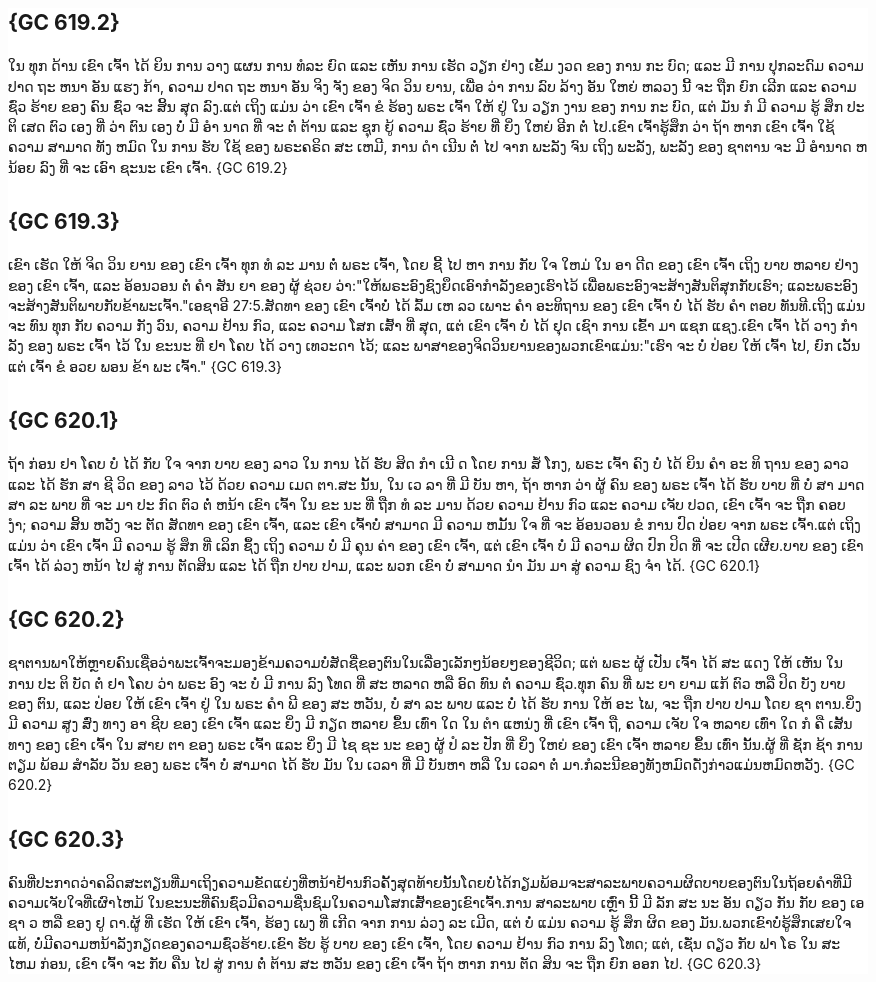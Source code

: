 ## {GC 619.2}

ໃນ ທຸກ ດ້ານ ເຂົາ ເຈົ້າ ໄດ້ ຍິນ ການ ວາງ ແຜນ ການ ທໍລະ ຍົດ ແລະ ເຫັນ ການ ເຮັດ ວຽກ ຢ່າງ ເຂັ້ມ ງວດ ຂອງ ການ ກະ ບົດ; ແລະ ມີ ການ ປຸກລະດົມ ຄວາມ ປາດ ຖະ ຫນາ ອັນ ແຮງ ກ້າ, ຄວາມ ປາດ ຖະ ຫນາ ອັນ ຈິງ ຈັງ ຂອງ ຈິດ ວິນ ຍານ, ເພື່ອ ວ່າ ການ ລົບ ລ້າງ ອັນ ໃຫຍ່ ຫລວງ ນີ້ ຈະ ຖືກ ຍົກ ເລີກ ແລະ ຄວາມ ຊົ່ວ ຮ້າຍ ຂອງ ຄົນ ຊົ່ວ ຈະ ສິ້ນ ສຸດ ລົງ.ແຕ່ ເຖິງ ແມ່ນ ວ່າ ເຂົາ ເຈົ້າ ຂໍ ຮ້ອງ ພຣະ ເຈົ້າ ໃຫ້ ຢູ່ ໃນ ວຽກ ງານ ຂອງ ການ ກະ ບົດ, ແຕ່ ມັນ ກໍ ມີ ຄວາມ ຮູ້ ສຶກ ປະ ຕິ ເສດ ຕົວ ເອງ ທີ່ ວ່າ ຕົນ ເອງ ບໍ່ ມີ ອໍາ ນາດ ທີ່ ຈະ ຕໍ່ ຕ້ານ ແລະ ຊຸກ ຍູ້ ຄວາມ ຊົ່ວ ຮ້າຍ ທີ່ ຍິ່ງ ໃຫຍ່ ອີກ ຕໍ່ ໄປ.ເຂົາ ເຈົ້າຮູ້ສຶກ ວ່າ ຖ້າ ຫາກ ເຂົາ ເຈົ້າ ໃຊ້ ຄວາມ ສາມາດ ທັງ ຫມົດ ໃນ ການ ຮັບ ໃຊ້ ຂອງ ພຣະຄຣິດ ສະ ເຫມີ, ການ ດໍາ ເນີນ ຕໍ່ ໄປ ຈາກ ພະລັງ ຈົນ ເຖິງ ພະລັງ, ພະລັງ ຂອງ ຊາຕານ ຈະ ມີ ອໍານາດ ຫນ້ອຍ ລົງ ທີ່ ຈະ ເອົາ ຊະນະ ເຂົາ ເຈົ້າ. {GC 619.2}

## {GC 619.3}

ເຂົາ ເຮັດ ໃຫ້ ຈິດ ວິນ ຍານ ຂອງ ເຂົາ ເຈົ້າ ທຸກ ທໍ ລະ ມານ ຕໍ່ ພຣະ ເຈົ້າ, ໂດຍ ຊີ້ ໄປ ຫາ ການ ກັບ ໃຈ ໃຫມ່ ໃນ ອາ ດີດ ຂອງ ເຂົາ ເຈົ້າ ເຖິງ ບາບ ຫລາຍ ຢ່າງ ຂອງ ເຂົາ ເຈົ້າ, ແລະ ອ້ອນວອນ ຕໍ່ ຄໍາ ສັນ ຍາ ຂອງ ຜູ້ ຊ່ວຍ ວ່າ:"ໃຫ້ພຣະອົງຊົງຍຶດເອົາກໍາລັງຂອງເຮົາໄວ້ ເພື່ອພຣະອົງຈະສ້າງສັນຕິສຸກກັບເຮົາ; ແລະພຣະອົງຈະສ້າງສັນຕິພາບກັບຂ້າພະເຈົ້າ."ເອຊາອີ 27:5.ສັດທາ ຂອງ ເຂົາ ເຈົ້າບໍ່ ໄດ້ ລົ້ມ ເຫ ລວ ເພາະ ຄໍາ ອະທິຖານ ຂອງ ເຂົາ ເຈົ້າ ບໍ່ ໄດ້ ຮັບ ຄໍາ ຕອບ ທັນທີ.ເຖິງ ແມ່ນ ຈະ ທົນ ທຸກ ກັບ ຄວາມ ກັງ ວົນ, ຄວາມ ຢ້ານ ກົວ, ແລະ ຄວາມ ໂສກ ເສົ້າ ທີ່ ສຸດ, ແຕ່ ເຂົາ ເຈົ້າ ບໍ່ ໄດ້ ຢຸດ ເຊົາ ການ ເຂົ້າ ມາ ແຊກ ແຊງ.ເຂົາ ເຈົ້າ ໄດ້ ວາງ ກໍາລັງ ຂອງ ພຣະ ເຈົ້າ ໄວ້ ໃນ ຂະນະ ທີ່ ຢາ ໂຄບ ໄດ້ ວາງ ເທວະດາ ໄວ້; ແລະ ພາສາຂອງຈິດວິນຍານຂອງພວກເຂົາແມ່ນ:"ເຮົາ ຈະ ບໍ່ ປ່ອຍ ໃຫ້ ເຈົ້າ ໄປ, ຍົກ ເວັ້ນ ແຕ່ ເຈົ້າ ຂໍ ອວຍ ພອນ ຂ້າ ພະ ເຈົ້າ." {GC 619.3}

## {GC 620.1}

ຖ້າ ກ່ອນ ຢາ ໂຄບ ບໍ່ ໄດ້ ກັບ ໃຈ ຈາກ ບາບ ຂອງ ລາວ ໃນ ການ ໄດ້ ຮັບ ສິດ ກໍາ ເນີ ດ ໂດຍ ການ ສໍ້ ໂກງ, ພຣະ ເຈົ້າ ຄົງ ບໍ່ ໄດ້ ຍິນ ຄໍາ ອະ ທິ ຖານ ຂອງ ລາວ ແລະ ໄດ້ ຮັກ ສາ ຊີ ວິດ ຂອງ ລາວ ໄວ້ ດ້ວຍ ຄວາມ ເມດ ຕາ.ສະ ນັ້ນ, ໃນ ເວ ລາ ທີ່ ມີ ບັນ ຫາ, ຖ້າ ຫາກ ວ່າ ຜູ້ ຄົນ ຂອງ ພຣະ ເຈົ້າ ໄດ້ ຮັບ ບາບ ທີ່ ບໍ່ ສາ ມາດ ສາ ລະ ພາບ ທີ່ ຈະ ມາ ປະ ກົດ ຕົວ ຕໍ່ ຫນ້າ ເຂົາ ເຈົ້າ ໃນ ຂະ ນະ ທີ່ ຖືກ ທໍ ລະ ມານ ດ້ວຍ ຄວາມ ຢ້ານ ກົວ ແລະ ຄວາມ ເຈັບ ປວດ, ເຂົາ ເຈົ້າ ຈະ ຖືກ ຄອບ ງໍາ; ຄວາມ ສິ້ນ ຫວັງ ຈະ ຕັດ ສັດທາ ຂອງ ເຂົາ ເຈົ້າ, ແລະ ເຂົາ ເຈົ້າບໍ່ ສາມາດ ມີ ຄວາມ ຫມັ້ນ ໃຈ ທີ່ ຈະ ອ້ອນວອນ ຂໍ ການ ປົດ ປ່ອຍ ຈາກ ພຣະ ເຈົ້າ.ແຕ່ ເຖິງ ແມ່ນ ວ່າ ເຂົາ ເຈົ້າ ມີ ຄວາມ ຮູ້ ສຶກ ທີ່ ເລິກ ຊຶ້ງ ເຖິງ ຄວາມ ບໍ່ ມີ ຄຸນ ຄ່າ ຂອງ ເຂົາ ເຈົ້າ, ແຕ່ ເຂົາ ເຈົ້າ ບໍ່ ມີ ຄວາມ ຜິດ ປົກ ປິດ ທີ່ ຈະ ເປີດ ເຜີຍ.ບາບ ຂອງ ເຂົາ ເຈົ້າ ໄດ້ ລ່ວງ ຫນ້າ ໄປ ສູ່ ການ ຕັດສິນ ແລະ ໄດ້ ຖືກ ປາບ ປາມ, ແລະ ພວກ ເຂົາ ບໍ່ ສາມາດ ນໍາ ມັນ ມາ ສູ່ ຄວາມ ຊົງ ຈໍາ ໄດ້. {GC 620.1}

## {GC 620.2}

ຊາຕານພາໃຫ້ຫຼາຍຄົນເຊື່ອວ່າພະເຈົ້າຈະມອງຂ້າມຄວາມບໍ່ສັດຊື່ຂອງຕົນໃນເລື່ອງເລັກໆນ້ອຍໆຂອງຊີວິດ; ແຕ່ ພຣະ ຜູ້ ເປັນ ເຈົ້າ ໄດ້ ສະ ແດງ ໃຫ້ ເຫັນ ໃນ ການ ປະ ຕິ ບັດ ຕໍ່ ຢາ ໂຄບ ວ່າ ພຣະ ອົງ ຈະ ບໍ່ ມີ ການ ລົງ ໂທດ ທີ່ ສະ ຫລາດ ຫລື ອົດ ທົນ ຕໍ່ ຄວາມ ຊົ່ວ.ທຸກ ຄົນ ທີ່ ພະ ຍາ ຍາມ ແກ້ ຕົວ ຫລື ປິດ ບັງ ບາບ ຂອງ ຕົນ, ແລະ ປ່ອຍ ໃຫ້ ເຂົາ ເຈົ້າ ຢູ່ ໃນ ພຣະ ຄໍາ ພີ ຂອງ ສະ ຫວັນ, ບໍ່ ສາ ລະ ພາບ ແລະ ບໍ່ ໄດ້ ຮັບ ການ ໃຫ້ ອະ ໄພ, ຈະ ຖືກ ປາບ ປາມ ໂດຍ ຊາ ຕານ.ຍິ່ງ ມີ ຄວາມ ສູງ ສົ່ງ ທາງ ອາ ຊີບ ຂອງ ເຂົາ ເຈົ້າ ແລະ ຍິ່ງ ມີ ກຽດ ຫລາຍ ຂຶ້ນ ເທົ່າ ໃດ ໃນ ຕໍາ ແຫນ່ງ ທີ່ ເຂົາ ເຈົ້າ ຖື, ຄວາມ ເຈັບ ໃຈ ຫລາຍ ເທົ່າ ໃດ ກໍ ຄື ເສັ້ນ ທາງ ຂອງ ເຂົາ ເຈົ້າ ໃນ ສາຍ ຕາ ຂອງ ພຣະ ເຈົ້າ ແລະ ຍິ່ງ ມີ ໄຊ ຊະ ນະ ຂອງ ຜູ້ ປໍ ລະ ປັກ ທີ່ ຍິ່ງ ໃຫຍ່ ຂອງ ເຂົາ ເຈົ້າ ຫລາຍ ຂຶ້ນ ເທົ່າ ນັ້ນ.ຜູ້ ທີ່ ຊັກ ຊ້າ ການ ຕຽມ ພ້ອມ ສໍາລັບ ວັນ ຂອງ ພຣະ ເຈົ້າ ບໍ່ ສາມາດ ໄດ້ ຮັບ ມັນ ໃນ ເວລາ ທີ່ ມີ ບັນຫາ ຫລື ໃນ ເວລາ ຕໍ່ ມາ.ກໍລະນີຂອງທັງຫມົດດັ່ງກ່າວແມ່ນຫມົດຫວັງ. {GC 620.2}

## {GC 620.3}

ຄົນທີ່ປະກາດວ່າຄລິດສະຕຽນທີ່ມາເຖິງຄວາມຂັດແຍ່ງທີ່ຫນ້າຢ້ານກົວຄັ້ງສຸດທ້າຍນັ້ນໂດຍບໍ່ໄດ້ກຽມພ້ອມຈະສາລະພາບຄວາມຜິດບາບຂອງຕົນໃນຖ້ອຍຄໍາທີ່ມີຄວາມເຈັບໃຈທີ່ເຜົາໄຫມ້ ໃນຂະນະທີ່ຄົນຊົ່ວມີຄວາມຊື່ນຊົມໃນຄວາມໂສກເສົ້າຂອງເຂົາເຈົ້າ.ການ ສາລະພາບ ເຫຼົ່າ ນີ້ ມີ ລັກ ສະ ນະ ອັນ ດຽວ ກັນ ກັບ ຂອງ ເອ ຊາ ວ ຫລື ຂອງ ຢູ ດາ.ຜູ້ ທີ່ ເຮັດ ໃຫ້ ເຂົາ ເຈົ້າ, ຮ້ອງ ເພງ ທີ່ ເກີດ ຈາກ ການ ລ່ວງ ລະ ເມີດ, ແຕ່ ບໍ່ ແມ່ນ ຄວາມ ຮູ້ ສຶກ ຜິດ ຂອງ ມັນ.ພວກເຂົາບໍ່ຮູ້ສຶກເສຍໃຈແທ້, ບໍ່ມີຄວາມຫນ້າລັງກຽດຂອງຄວາມຊົ່ວຮ້າຍ.ເຂົາ ຮັບ ຮູ້ ບາບ ຂອງ ເຂົາ ເຈົ້າ, ໂດຍ ຄວາມ ຢ້ານ ກົວ ການ ລົງ ໂທດ; ແຕ່, ເຊັ່ນ ດຽວ ກັບ ຟາ ໂຣ ໃນ ສະ ໄຫມ ກ່ອນ, ເຂົາ ເຈົ້າ ຈະ ກັບ ຄືນ ໄປ ສູ່ ການ ຕໍ່ ຕ້ານ ສະ ຫວັນ ຂອງ ເຂົາ ເຈົ້າ ຖ້າ ຫາກ ການ ຕັດ ສິນ ຈະ ຖືກ ຍົກ ອອກ ໄປ. {GC 620.3}
